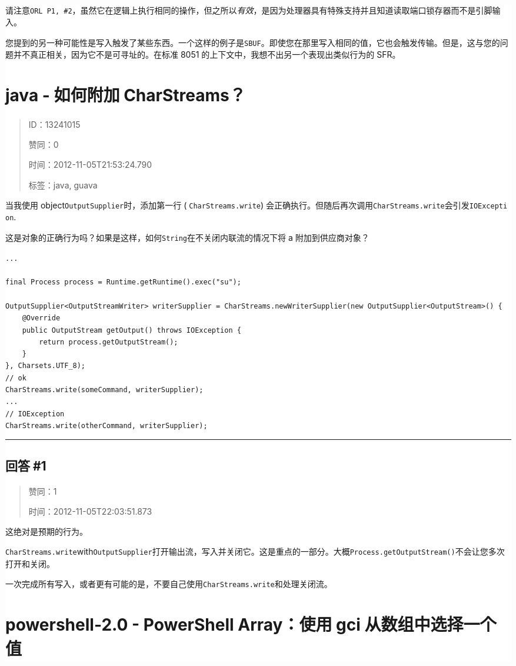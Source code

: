 请注意`ORL P1, #2`，虽然它在逻辑上执行相同的操作，但之所以*有效*，是因为处理器具有特殊支持并且知道读取端口锁存器而不是引脚输入。

您提到的另一种可能性是写入触发了某些东西。一个这样的例子是`SBUF`。即使您在那里写入相同的值，它也会触发传输。但是，这与您的问题并不真正相关，因为它不是可寻址的。在标准 8051 的上下文中，我想不出另一个表现出类似行为的 SFR。

# java - 如何附加 CharStreams？

> ID：13241015
> 
> 赞同：0
> 
> 时间：2012-11-05T21:53:24.790
> 
> 标签：java, guava

当我使用 object`OutputSupplier`时，添加第一行 ( `CharStreams.write`) 会正确执行。但随后再次调用`CharStreams.write`会引发`IOException`.

这是对象的正确行为吗？如果是这样，如何`String`在不关闭内联流的情况下将 a 附加到供应商对象？

```
...

final Process process = Runtime.getRuntime().exec("su");

OutputSupplier<OutputStreamWriter> writerSupplier = CharStreams.newWriterSupplier(new OutputSupplier<OutputStream>() {
    @Override
    public OutputStream getOutput() throws IOException {
        return process.getOutputStream();
    }
}, Charsets.UTF_8);
// ok
CharStreams.write(someCommand, writerSupplier);
...
// IOException
CharStreams.write(otherCommand, writerSupplier); 
```

* * *

## 回答 #1

> 赞同：1
> 
> 时间：2012-11-05T22:03:51.873

这绝对是预期的行为。

`CharStreams.write`with`OutputSupplier`打开输出流，写入并关闭它。这是重点的一部分。大概`Process.getOutputStream()`不会让您多次打开和关闭。

一次完成所有写入，或者更有可能的是，不要自己使用`CharStreams.write`和处理关闭流。

# powershell-2.0 - PowerShell Array：使用 gci 从数组中选择一个值
